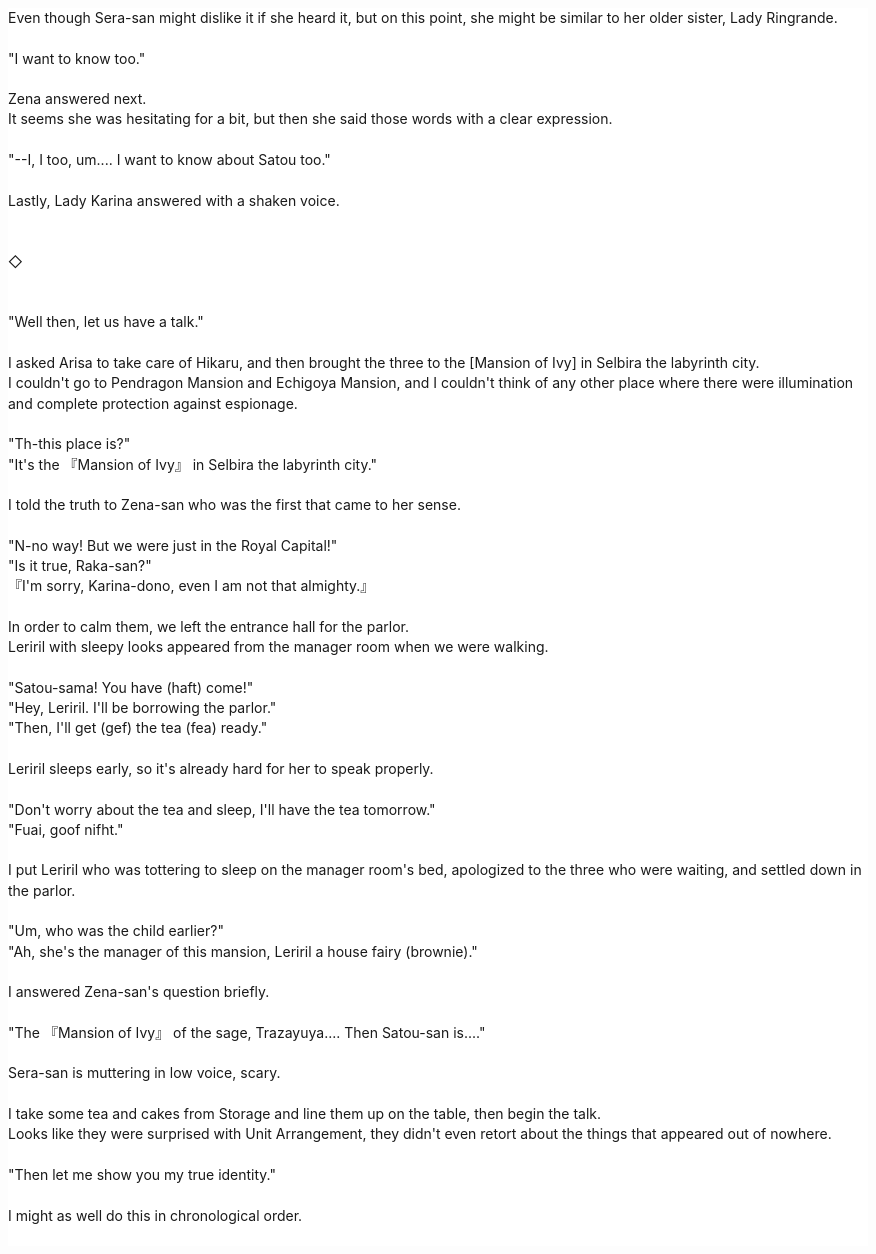 Even though Sera-san might dislike it if she heard it, but on this point, she might be similar to her older sister, Lady Ringrande.<br/>
<br/>
"I want to know too."<br/>
<br/>
Zena answered next.<br/>
It seems she was hesitating for a bit, but then she said those words with a clear expression.<br/>
<br/>
"--I, I too, um.... I want to know about Satou too."<br/>
<br/>
Lastly, Lady Karina answered with a shaken voice.<br/>
<br/>
<br/>
◇<br/>
<br/>
<br/>
"Well then, let us have a talk."<br/>
<br/>
I asked Arisa to take care of Hikaru, and then brought the three to the [Mansion of Ivy] in Selbira the labyrinth city.<br/>
I couldn't go to Pendragon Mansion and Echigoya Mansion, and I couldn't think of any other place where there were illumination and complete protection against espionage.<br/>
<br/>
"Th-this place is?"<br/>
"It's the 『Mansion of Ivy』 in Selbira the labyrinth city."<br/>
<br/>
I told the truth to Zena-san who was the first that came to her sense.<br/>
<br/>
"N-no way! But we were just in the Royal Capital!"<br/>
"Is it true, Raka-san?"<br/>
『I'm sorry, Karina-dono, even I am not that almighty.』<br/>
<br/>
In order to calm them, we left the entrance hall for the parlor.<br/>
Leriril with sleepy looks appeared from the manager room when we were walking.<br/>
<br/>
"Satou-sama! You have (haft) come!"<br/>
"Hey, Leriril. I'll be borrowing the parlor."<br/>
"Then, I'll get (gef) the tea (fea) ready."<br/>
<br/>
Leriril sleeps early, so it's already hard for her to speak properly.<br/>
<br/>
"Don't worry about the tea and sleep, I'll have the tea tomorrow."<br/>
"Fuai, goof nifht."<br/>
<br/>
I put Leriril who was tottering to sleep on the manager room's bed, apologized to the three who were waiting, and settled down in the parlor.<br/>
<br/>
"Um, who was the child earlier?"<br/>
"Ah, she's the manager of this mansion, Leriril a house fairy (brownie)."<br/>
<br/>
I answered Zena-san's question briefly.<br/>
<br/>
"The 『Mansion of Ivy』 of the sage, Trazayuya.... Then Satou-san is...."<br/>
<br/>
Sera-san is muttering in low voice, scary.<br/>
<br/>
I take some tea and cakes from Storage and line them up on the table, then begin the talk.<br/>
Looks like they were surprised with Unit Arrangement, they didn't even retort about the things that appeared out of nowhere.<br/>
<br/>
"Then let me show you my true identity."<br/>
<br/>
I might as well do this in chronological order.<br/>
<br/>